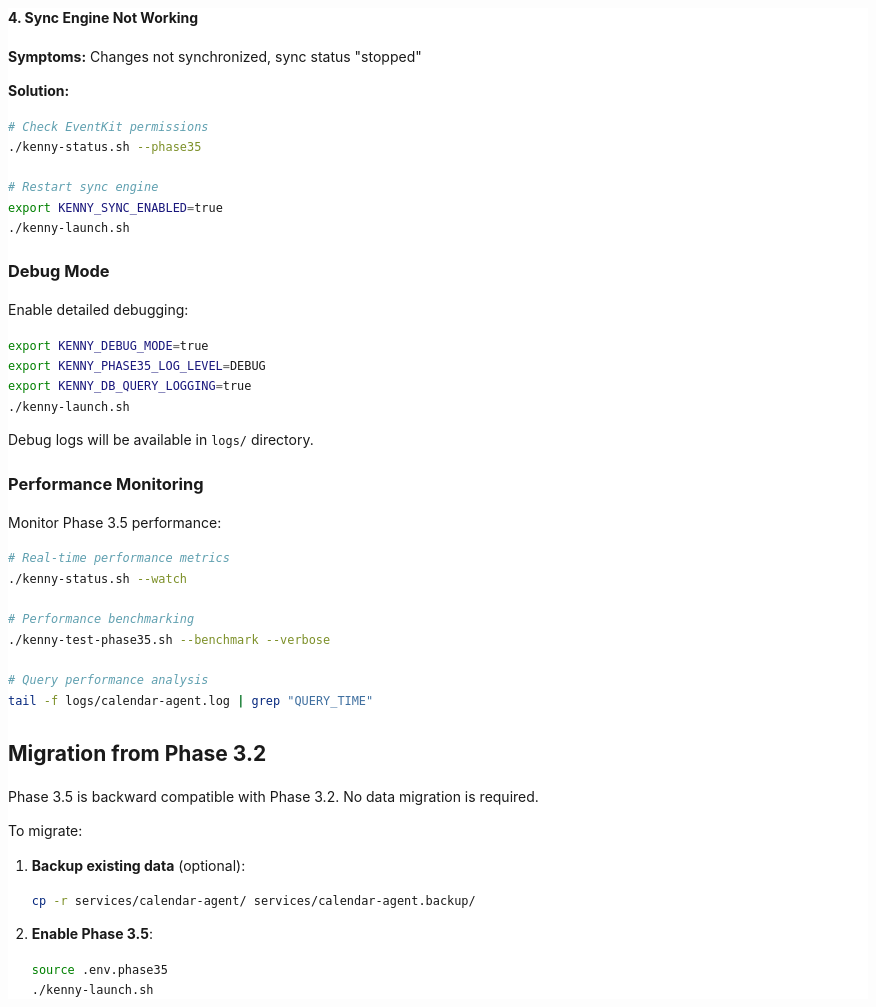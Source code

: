 #### 4. Sync Engine Not Working

**Symptoms:** Changes not synchronized, sync status "stopped"

**Solution:**
```bash
# Check EventKit permissions
./kenny-status.sh --phase35

# Restart sync engine
export KENNY_SYNC_ENABLED=true
./kenny-launch.sh
```

### Debug Mode

Enable detailed debugging:

```bash
export KENNY_DEBUG_MODE=true
export KENNY_PHASE35_LOG_LEVEL=DEBUG
export KENNY_DB_QUERY_LOGGING=true
./kenny-launch.sh
```

Debug logs will be available in `logs/` directory.

### Performance Monitoring

Monitor Phase 3.5 performance:

```bash
# Real-time performance metrics
./kenny-status.sh --watch

# Performance benchmarking
./kenny-test-phase35.sh --benchmark --verbose

# Query performance analysis
tail -f logs/calendar-agent.log | grep "QUERY_TIME"
```

## Migration from Phase 3.2

Phase 3.5 is backward compatible with Phase 3.2. No data migration is required.

To migrate:

1. **Backup existing data** (optional):
   ```bash
   cp -r services/calendar-agent/ services/calendar-agent.backup/
   ```

2. **Enable Phase 3.5**:
   ```bash
   source .env.phase35
   ./kenny-launch.sh
   ```
